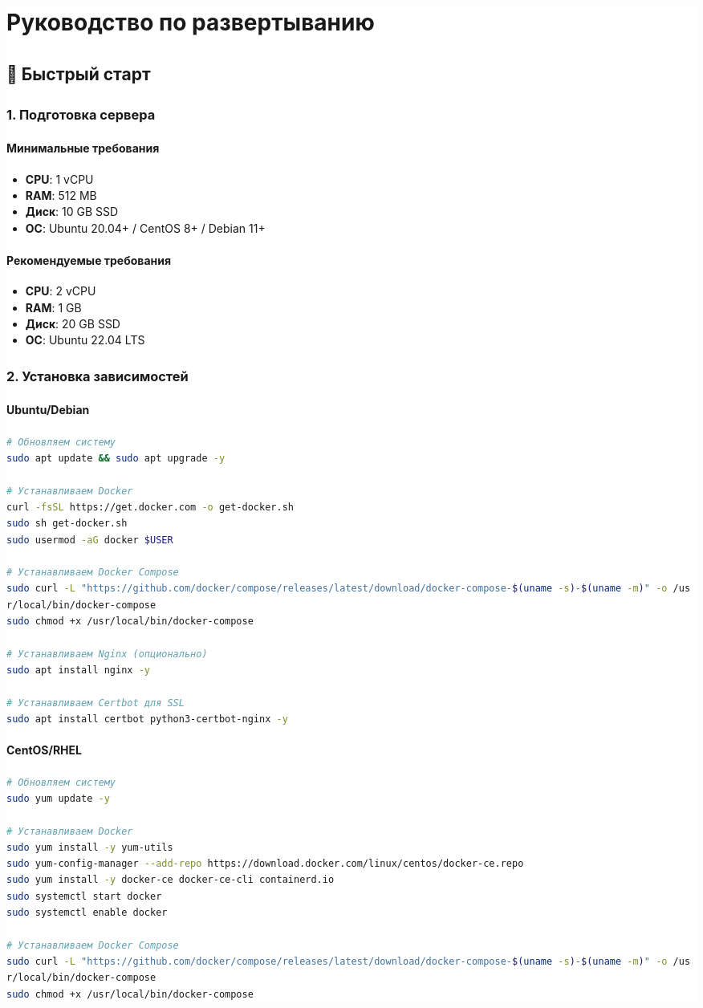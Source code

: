 # Руководство по развертыванию

## 🚀 Быстрый старт

### 1. Подготовка сервера

#### Минимальные требования
- **CPU**: 1 vCPU
- **RAM**: 512 MB
- **Диск**: 10 GB SSD
- **ОС**: Ubuntu 20.04+ / CentOS 8+ / Debian 11+

#### Рекомендуемые требования
- **CPU**: 2 vCPU
- **RAM**: 1 GB
- **Диск**: 20 GB SSD
- **ОС**: Ubuntu 22.04 LTS

### 2. Установка зависимостей

#### Ubuntu/Debian
```bash
# Обновляем систему
sudo apt update && sudo apt upgrade -y

# Устанавливаем Docker
curl -fsSL https://get.docker.com -o get-docker.sh
sudo sh get-docker.sh
sudo usermod -aG docker $USER

# Устанавливаем Docker Compose
sudo curl -L "https://github.com/docker/compose/releases/latest/download/docker-compose-$(uname -s)-$(uname -m)" -o /usr/local/bin/docker-compose
sudo chmod +x /usr/local/bin/docker-compose

# Устанавливаем Nginx (опционально)
sudo apt install nginx -y

# Устанавливаем Certbot для SSL
sudo apt install certbot python3-certbot-nginx -y
```

#### CentOS/RHEL
```bash
# Обновляем систему
sudo yum update -y

# Устанавливаем Docker
sudo yum install -y yum-utils
sudo yum-config-manager --add-repo https://download.docker.com/linux/centos/docker-ce.repo
sudo yum install -y docker-ce docker-ce-cli containerd.io
sudo systemctl start docker
sudo systemctl enable docker

# Устанавливаем Docker Compose
sudo curl -L "https://github.com/docker/compose/releases/latest/download/docker-compose-$(uname -s)-$(uname -m)" -o /usr/local/bin/docker-compose
sudo chmod +x /usr/local/bin/docker-compose
```
